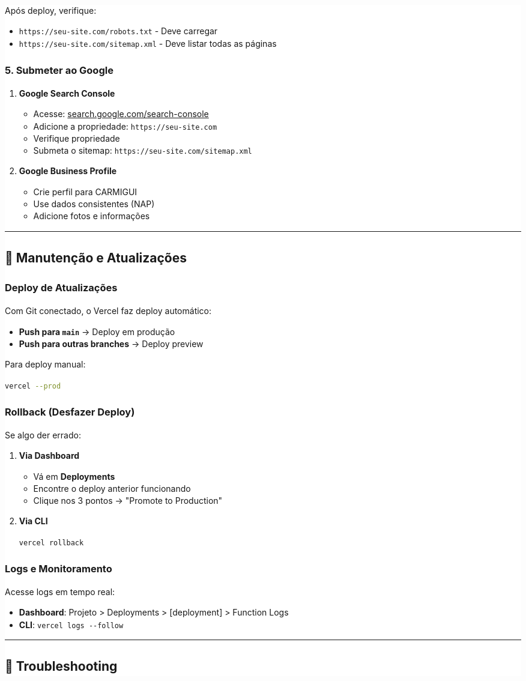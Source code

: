 Após deploy, verifique:
- `https://seu-site.com/robots.txt` - Deve carregar
- `https://seu-site.com/sitemap.xml` - Deve listar todas as páginas

### 5. Submeter ao Google

1. **Google Search Console**
   - Acesse: [search.google.com/search-console](https://search.google.com/search-console)
   - Adicione a propriedade: `https://seu-site.com`
   - Verifique propriedade
   - Submeta o sitemap: `https://seu-site.com/sitemap.xml`

2. **Google Business Profile**
   - Crie perfil para CARMIGUI
   - Use dados consistentes (NAP)
   - Adicione fotos e informações

---

## 🔧 Manutenção e Atualizações

### Deploy de Atualizações

Com Git conectado, o Vercel faz deploy automático:
- **Push para `main`** → Deploy em produção
- **Push para outras branches** → Deploy preview

Para deploy manual:
```bash
vercel --prod
```

### Rollback (Desfazer Deploy)

Se algo der errado:

1. **Via Dashboard**
   - Vá em **Deployments**
   - Encontre o deploy anterior funcionando
   - Clique nos 3 pontos → "Promote to Production"

2. **Via CLI**
   ```bash
   vercel rollback
   ```

### Logs e Monitoramento

Acesse logs em tempo real:
- **Dashboard**: Projeto > Deployments > [deployment] > Function Logs
- **CLI**: `vercel logs --follow`

---

## 🐛 Troubleshooting
